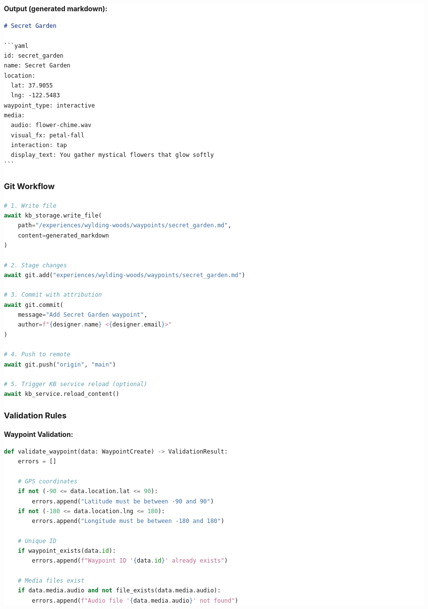 **Output (generated markdown):**
```markdown
# Secret Garden

​```yaml
id: secret_garden
name: Secret Garden
location:
  lat: 37.9055
  lng: -122.5483
waypoint_type: interactive
media:
  audio: flower-chime.wav
  visual_fx: petal-fall
  interaction: tap
  display_text: You gather mystical flowers that glow softly
​```
```

### Git Workflow

```python
# 1. Write file
await kb_storage.write_file(
    path="/experiences/wylding-woods/waypoints/secret_garden.md",
    content=generated_markdown
)

# 2. Stage changes
await git.add("experiences/wylding-woods/waypoints/secret_garden.md")

# 3. Commit with attribution
await git.commit(
    message="Add Secret Garden waypoint",
    author=f"{designer.name} <{designer.email}>"
)

# 4. Push to remote
await git.push("origin", "main")

# 5. Trigger KB service reload (optional)
await kb_service.reload_content()
```

### Validation Rules

**Waypoint Validation:**
```python
def validate_waypoint(data: WaypointCreate) -> ValidationResult:
    errors = []

    # GPS coordinates
    if not (-90 <= data.location.lat <= 90):
        errors.append("Latitude must be between -90 and 90")
    if not (-180 <= data.location.lng <= 180):
        errors.append("Longitude must be between -180 and 180")

    # Unique ID
    if waypoint_exists(data.id):
        errors.append(f"Waypoint ID '{data.id}' already exists")

    # Media files exist
    if data.media.audio and not file_exists(data.media.audio):
        errors.append(f"Audio file '{data.media.audio}' not found")

```
